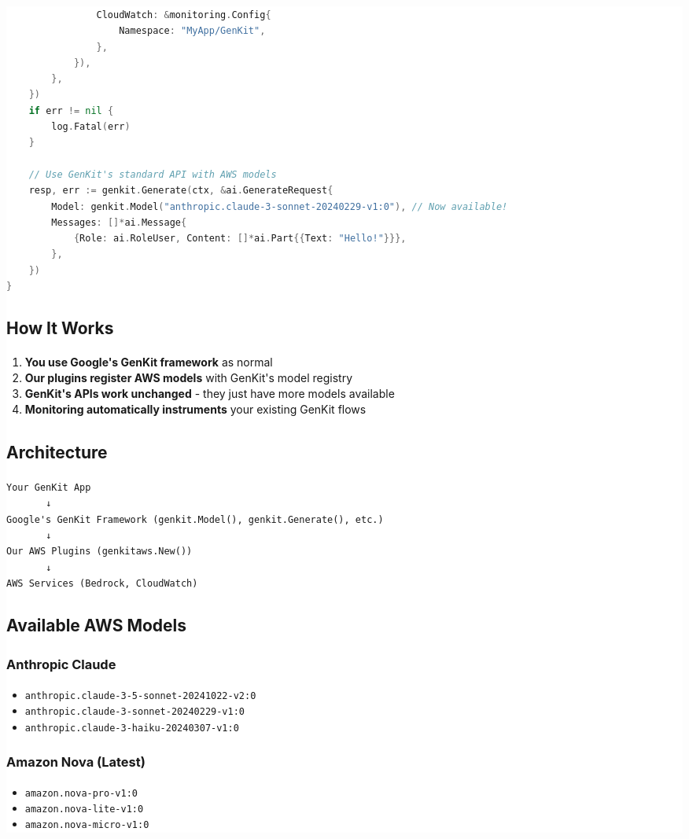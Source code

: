 ```go
                CloudWatch: &monitoring.Config{
                    Namespace: "MyApp/GenKit",
                },
            }),
        },
    })
    if err != nil {
        log.Fatal(err)
    }

    // Use GenKit's standard API with AWS models
    resp, err := genkit.Generate(ctx, &ai.GenerateRequest{
        Model: genkit.Model("anthropic.claude-3-sonnet-20240229-v1:0"), // Now available!
        Messages: []*ai.Message{
            {Role: ai.RoleUser, Content: []*ai.Part{{Text: "Hello!"}}},
        },
    })
}
```

## How It Works

1. **You use Google's GenKit framework** as normal
2. **Our plugins register AWS models** with GenKit's model registry  
3. **GenKit's APIs work unchanged** - they just have more models available
4. **Monitoring automatically instruments** your existing GenKit flows

## Architecture

```
Your GenKit App
       ↓
Google's GenKit Framework (genkit.Model(), genkit.Generate(), etc.)
       ↓
Our AWS Plugins (genkitaws.New())
       ↓
AWS Services (Bedrock, CloudWatch)
```

## Available AWS Models

### Anthropic Claude
- `anthropic.claude-3-5-sonnet-20241022-v2:0`
- `anthropic.claude-3-sonnet-20240229-v1:0`  
- `anthropic.claude-3-haiku-20240307-v1:0`

### Amazon Nova (Latest)
- `amazon.nova-pro-v1:0`
- `amazon.nova-lite-v1:0`
- `amazon.nova-micro-v1:0`

